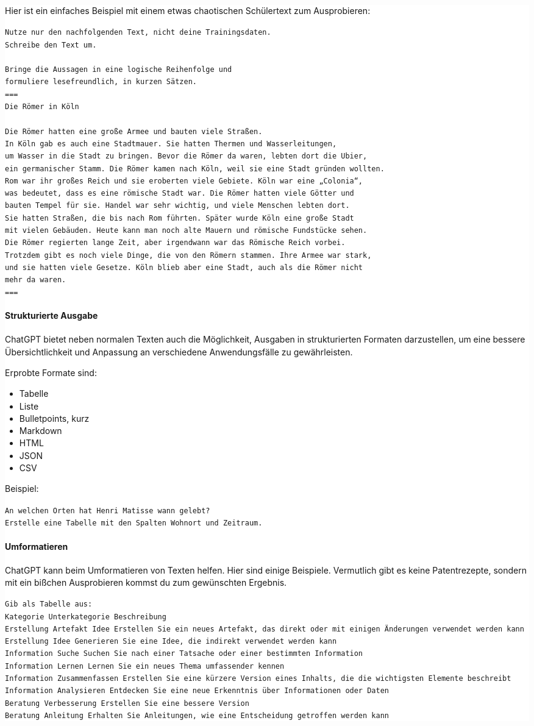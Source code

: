 Hier ist ein einfaches Beispiel mit einem etwas chaotischen Schülertext zum Ausprobieren:

```
Nutze nur den nachfolgenden Text, nicht deine Trainingsdaten.
Schreibe den Text um. 

Bringe die Aussagen in eine logische Reihenfolge und 
formuliere lesefreundlich, in kurzen Sätzen.
===
Die Römer in Köln

Die Römer hatten eine große Armee und bauten viele Straßen. 
In Köln gab es auch eine Stadtmauer. Sie hatten Thermen und Wasserleitungen, 
um Wasser in die Stadt zu bringen. Bevor die Römer da waren, lebten dort die Ubier, 
ein germanischer Stamm. Die Römer kamen nach Köln, weil sie eine Stadt gründen wollten. 
Rom war ihr großes Reich und sie eroberten viele Gebiete. Köln war eine „Colonia“, 
was bedeutet, dass es eine römische Stadt war. Die Römer hatten viele Götter und 
bauten Tempel für sie. Handel war sehr wichtig, und viele Menschen lebten dort. 
Sie hatten Straßen, die bis nach Rom führten. Später wurde Köln eine große Stadt 
mit vielen Gebäuden. Heute kann man noch alte Mauern und römische Fundstücke sehen.
Die Römer regierten lange Zeit, aber irgendwann war das Römische Reich vorbei. 
Trotzdem gibt es noch viele Dinge, die von den Römern stammen. Ihre Armee war stark, 
und sie hatten viele Gesetze. Köln blieb aber eine Stadt, auch als die Römer nicht 
mehr da waren.
===
```

#### Strukturierte Ausgabe

ChatGPT bietet neben normalen Texten auch die Möglichkeit, Ausgaben in strukturierten Formaten darzustellen, um eine bessere Übersichtlichkeit und Anpassung an verschiedene Anwendungsfälle zu gewährleisten.

Erprobte Formate sind:

- Tabelle
- Liste
- Bulletpoints, kurz
- Markdown 
- HTML 
- JSON 
- CSV 

Beispiel:
```
An welchen Orten hat Henri Matisse wann gelebt?
Erstelle eine Tabelle mit den Spalten Wohnort und Zeitraum.
```

#### Umformatieren

ChatGPT kann beim Umformatieren von Texten helfen. Hier sind einige Beispiele. Vermutlich gibt es keine Patentrezepte, sondern mit ein bißchen Ausprobieren kommst du zum gewünschten Ergebnis.

```
Gib als Tabelle aus:
Kategorie Unterkategorie Beschreibung
Erstellung Artefakt Idee Erstellen Sie ein neues Artefakt, das direkt oder mit einigen Änderungen verwendet werden kann
Erstellung Idee Generieren Sie eine Idee, die indirekt verwendet werden kann
Information Suche Suchen Sie nach einer Tatsache oder einer bestimmten Information
Information Lernen Lernen Sie ein neues Thema umfassender kennen
Information Zusammenfassen Erstellen Sie eine kürzere Version eines Inhalts, die die wichtigsten Elemente beschreibt
Information Analysieren Entdecken Sie eine neue Erkenntnis über Informationen oder Daten
Beratung Verbesserung Erstellen Sie eine bessere Version
Beratung Anleitung Erhalten Sie Anleitungen, wie eine Entscheidung getroffen werden kann
```